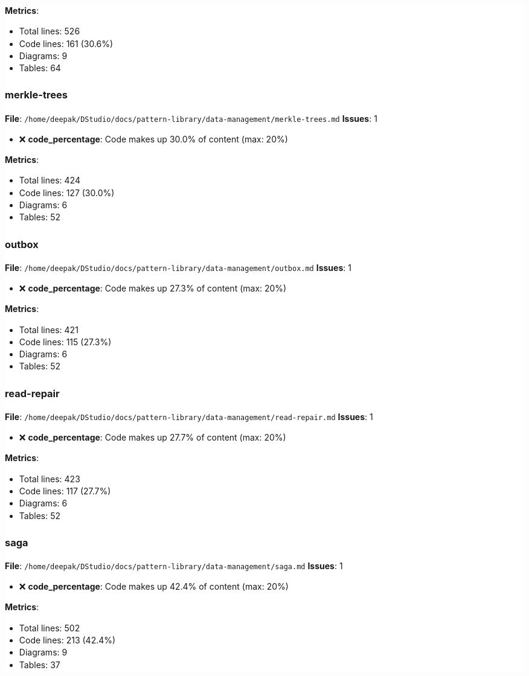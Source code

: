 **Metrics**:
- Total lines: 526
- Code lines: 161 (30.6%)
- Diagrams: 9
- Tables: 64

### merkle-trees
**File**: `/home/deepak/DStudio/docs/pattern-library/data-management/merkle-trees.md`
**Issues**: 1

- ❌ **code_percentage**: Code makes up 30.0% of content (max: 20%)

**Metrics**:
- Total lines: 424
- Code lines: 127 (30.0%)
- Diagrams: 6
- Tables: 52

### outbox
**File**: `/home/deepak/DStudio/docs/pattern-library/data-management/outbox.md`
**Issues**: 1

- ❌ **code_percentage**: Code makes up 27.3% of content (max: 20%)

**Metrics**:
- Total lines: 421
- Code lines: 115 (27.3%)
- Diagrams: 6
- Tables: 52

### read-repair
**File**: `/home/deepak/DStudio/docs/pattern-library/data-management/read-repair.md`
**Issues**: 1

- ❌ **code_percentage**: Code makes up 27.7% of content (max: 20%)

**Metrics**:
- Total lines: 423
- Code lines: 117 (27.7%)
- Diagrams: 6
- Tables: 52

### saga
**File**: `/home/deepak/DStudio/docs/pattern-library/data-management/saga.md`
**Issues**: 1

- ❌ **code_percentage**: Code makes up 42.4% of content (max: 20%)

**Metrics**:
- Total lines: 502
- Code lines: 213 (42.4%)
- Diagrams: 9
- Tables: 37
